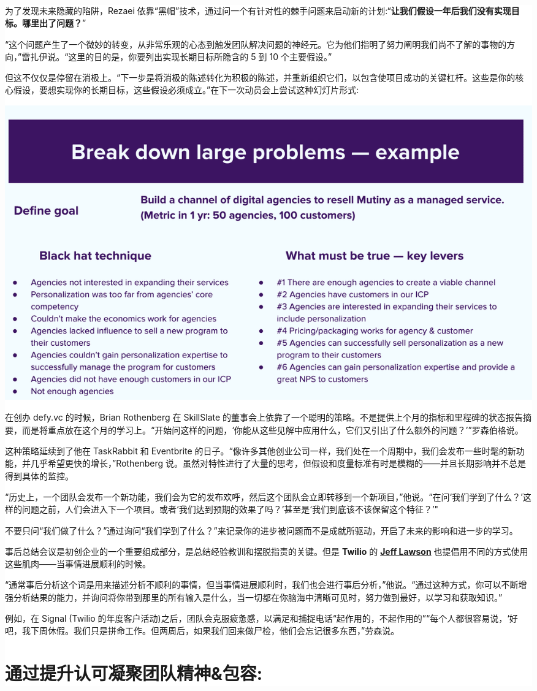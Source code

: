 为了发现未来隐藏的陷阱，Rezaei 依靠“黑帽”技术，通过问一个有针对性的棘手问题来启动新的计划:“**让我们假设一年后我们没有实现目标。哪里出了问题？**”

“这个问题产生了一个微妙的转变，从非常乐观的心态到触发团队解决问题的神经元。它为他们指明了努力阐明我们尚不了解的事物的方向，”雷扎伊说。“这里的目的是，你要列出实现长期目标所隐含的 5 到 10 个主要假设。”

但这不仅仅是停留在消极上。“下一步是将消极的陈述转化为积极的陈述，并重新组织它们，以包含使项目成功的关键杠杆。这些是你的核心假设，要想实现你的长期目标，这些假设必须成立。”在下一次动员会上尝试这种幻灯片形式:

![Slide describing how to break down large problems with the black hat technique](img/62bb133f7897effae4e465d675cd6e7d.png)

在创办 defy.vc 的时候，Brian Rothenberg 在 SkillSlate 的董事会上依靠了一个聪明的策略。不是提供上个月的指标和里程碑的状态报告摘要，而是将重点放在这个月的学习上。“开始问这样的问题，‘你能从这些见解中应用什么，它们又引出了什么额外的问题？’”罗森伯格说。

这种策略延续到了他在 TaskRabbit 和 Eventbrite 的日子。“像许多其他创业公司一样，我们处在一个周期中，我们会发布一些时髦的新功能，并几乎希望更快的增长，”Rothenberg 说。虽然对特性进行了大量的思考，但假设和度量标准有时是模糊的——并且长期影响并不总是得到具体的监控。

“历史上，一个团队会发布一个新功能，我们会为它的发布欢呼，然后这个团队会立即转移到一个新项目，”他说。“在问‘我们学到了什么？’这样的问题之前，人们会进入下一个项目。或者‘我们达到预期的效果了吗？’甚至是‘我们到底该不该保留这个特征？’"

不要只问“我们做了什么？”通过询问“我们学到了什么？”来记录你的进步被问题而不是成就所驱动，开启了未来的影响和进一步的学习。

事后总结会议是初创企业的一个重要组成部分，是总结经验教训和摆脱指责的关键。但是 **Twilio** 的 **[Jeff Lawson](https://www.linkedin.com/in/jeffiel/ "null")** 也提倡用不同的方式使用这些肌肉——当事情进展顺利的时候。

“通常事后分析这个词是用来描述分析不顺利的事情，但当事情进展顺利时，我们也会进行事后分析，”他说。“通过这种方式，你可以不断增强分析结果的能力，并询问将你带到那里的所有输入是什么，当一切都在你脑海中清晰可见时，努力做到最好，以学习和获取知识。”

例如，在 Signal (Twilio 的年度客户活动)之后，团队会克服疲惫感，以满足和捕捉电话“起作用的，不起作用的”“每个人都很容易说，‘好吧，我下周休假。我们只是拼命工作。但两周后，如果我们回来做尸检，他们会忘记很多东西，”劳森说。

# **通过提升认可凝聚团队精神&包容:**
